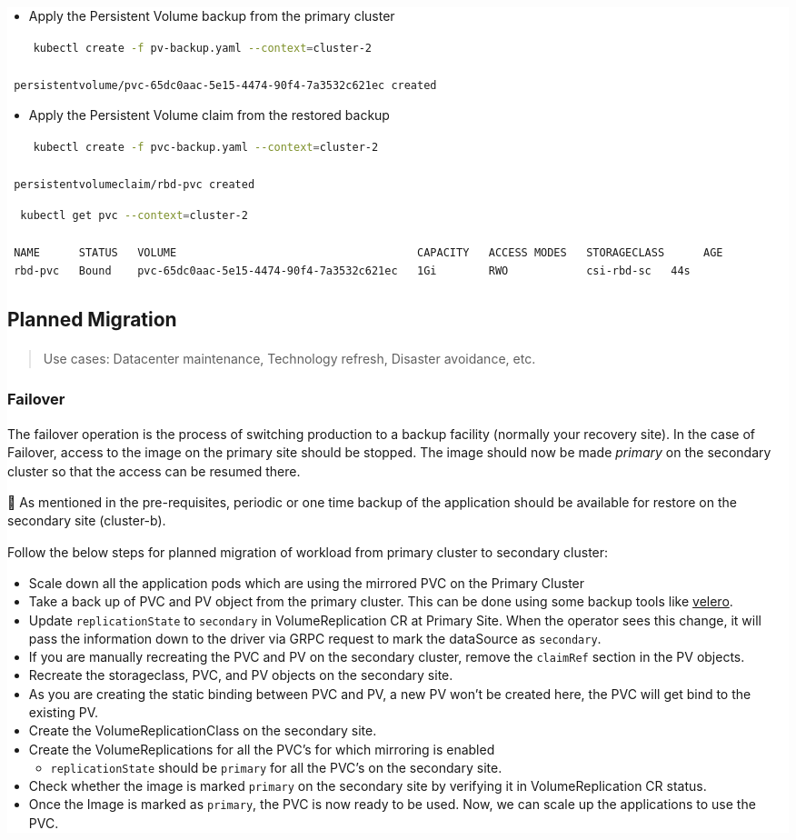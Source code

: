 * Apply the Persistent Volume backup from the primary cluster

```bash
    kubectl create -f pv-backup.yaml --context=cluster-2

 persistentvolume/pvc-65dc0aac-5e15-4474-90f4-7a3532c621ec created
```

* Apply the Persistent Volume claim from the restored backup

```bash
    kubectl create -f pvc-backup.yaml --context=cluster-2

 persistentvolumeclaim/rbd-pvc created
```

```bash
  kubectl get pvc --context=cluster-2

 NAME      STATUS   VOLUME                                     CAPACITY   ACCESS MODES   STORAGECLASS      AGE
 rbd-pvc   Bound    pvc-65dc0aac-5e15-4474-90f4-7a3532c621ec   1Gi        RWO            csi-rbd-sc   44s
```

## Planned Migration

> Use cases: Datacenter maintenance, Technology refresh, Disaster avoidance, etc.

### Failover

The failover operation is the process of switching production to a
 backup facility (normally your recovery site). In the case of Failover,
 access to the image on the primary site should be stopped.
The image should now be made *primary* on the secondary cluster so that
 the access can be resumed there.

:memo: As mentioned in the pre-requisites, periodic or one time backup of
 the application should be available for restore on the secondary site (cluster-b).

Follow the below steps for planned migration of workload from primary
 cluster to secondary cluster:

* Scale down all the application pods which are using the
 mirrored PVC on the Primary Cluster
* Take a back up of PVC and PV object from the primary cluster.
 This can be done using some backup tools like
 [velero](https://velero.io/docs/main/).
* Update `replicationState` to `secondary` in VolumeReplication CR at Primary Site.
 When the operator sees this change, it will pass the information down to the
  driver via GRPC request to mark the dataSource as `secondary`.
* If you are manually recreating the PVC and PV on the secondary cluster,
 remove the `claimRef` section in the PV objects.
* Recreate the storageclass, PVC, and PV objects on the secondary site.
* As you are creating the static binding between PVC and PV, a new PV won’t
 be created here, the PVC will get bind to the existing PV.
* Create the VolumeReplicationClass on the secondary site.
* Create the VolumeReplications for all the PVC’s for which mirroring
 is enabled
   * `replicationState` should be `primary` for all the PVC’s on
   the secondary site.
* Check whether the image is marked `primary` on the secondary site
 by verifying it in VolumeReplication CR status.
* Once the Image is marked as `primary`, the PVC is now ready
 to be used. Now, we can scale up the applications to use the PVC.
